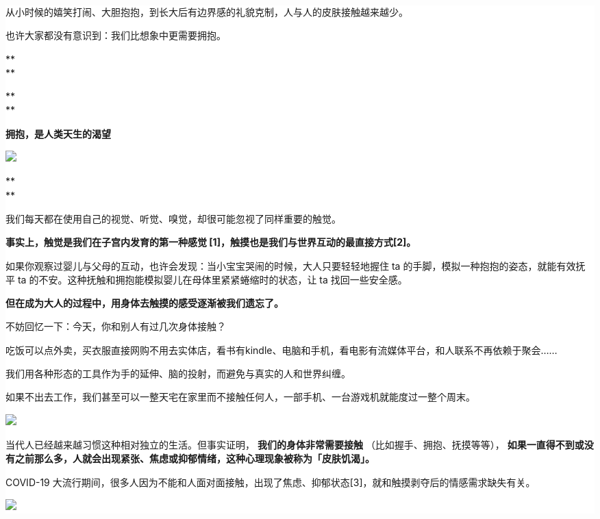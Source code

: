   

从小时候的嬉笑打闹、大胆抱抱，到长大后有边界感的礼貌克制，人与人的皮肤接触越来越少。

  

也许大家都没有意识到：我们比想象中更需要拥抱。

 **  
**

 **  
**

 **拥抱，是人类天生的渴望**  

![](https://mmbiz.qpic.cn/sz_mmbiz_png/Mz0ovPEFMRKaAr7fXfCoOM3LibZWzlia7VicXfvnUeU7mgrrx6ybcIvEoKyLmWE6U5qiaONb9v1AQHaOm6EB0gvaBA/640?wx_fmt=png&from;=appmsg)

 **  
**

  

我们每天都在使用自己的视觉、听觉、嗅觉，却很可能忽视了同样重要的触觉。  

  

 **事实上，触觉是我们在子宫内发育的第一种感觉 [1]，触摸也是我们与世界互动的最直接方式[2]。**

  

如果你观察过婴儿与父母的互动，也许会发现：当小宝宝哭闹的时候，大人只要轻轻地握住 ta 的手脚，模拟一种抱抱的姿态，就能有效抚平 ta
的不安。这种抚触和拥抱能模拟婴儿在母体里紧紧蜷缩时的状态，让 ta 找回一些安全感。

  

 **但在成为大人的过程中，用身体去触摸的感受逐渐被我们遗忘了。**

  

不妨回忆一下：今天，你和别人有过几次身体接触？

  

吃饭可以点外卖，买衣服直接网购不用去实体店，看书有kindle、电脑和手机，看电影有流媒体平台，和人联系不再依赖于聚会……

  

我们用各种形态的工具作为手的延伸、脑的投射，而避免与真实的人和世界纠缠。

  

如果不出去工作，我们甚至可以一整天宅在家里而不接触任何人，一部手机、一台游戏机就能度过一整个周末。

  

![](https://mmbiz.qpic.cn/sz_mmbiz_gif/Mz0ovPEFMRKaAr7fXfCoOM3LibZWzlia7VAO5KFCmv3GiblcibkPRjjmFskI490rzukia7ia38yL8ohIuWBZJ9byQUlQ/640?wx_fmt=gif&from;=appmsg)

  

当代人已经越来越习惯这种相对独立的生活。但事实证明， **我们的身体非常需要接触** （比如握手、拥抱、抚摸等等），
**如果一直得不到或没有之前那么多，人就会出现紧张、焦虑或抑郁情绪，这种心理现象被称为「皮肤饥渴」。**

  

COVID-19 大流行期间，很多人因为不能和人面对面接触，出现了焦虑、抑郁状态[3]，就和触摸剥夺后的情感需求缺失有关。

  

![](https://mmbiz.qpic.cn/sz_mmbiz_png/Mz0ovPEFMRKaAr7fXfCoOM3LibZWzlia7VwOVnSu5KlXIghGzYBtxuFibaHe4Gice4h0rwCvDyGIqysGBFQs5LF3aA/640?wx_fmt=png&from;=appmsg)
